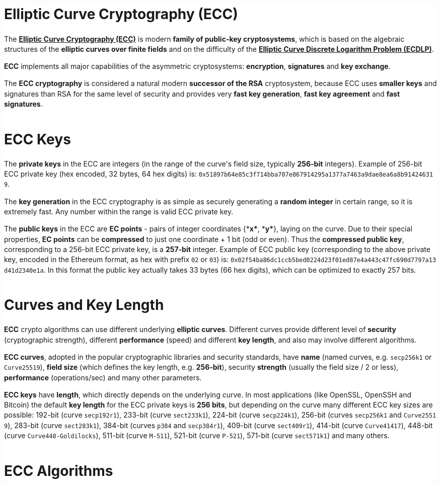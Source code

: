# Elliptic Curve Cryptography (ECC)

The [**Elliptic Curve Cryptography (ECC)**](https://en.wikipedia.org/wiki/Elliptic-curve_cryptography) is modern **family of public-key cryptosystems**, which is based on the algebraic structures of the **elliptic curves over finite fields** and on the difficulty of the [**Elliptic Curve Discrete Logarithm Problem (ECDLP)**](https://en.wikipedia.org/wiki/Elliptic-curve_cryptography#Rationale).

**ECC** implements all major capabilities of the asymmetric cryptosystems: **encryption**, **signatures** and **key exchange**.

The **ECC cryptography** is considered a natural modern **successor of the RSA** cryptosystem, because ECC uses **smaller keys** and signatures than RSA for the same level of security and provides very **fast key generation**, **fast key agreement** and **fast signatures**.

# ECC Keys

The **private keys** in the ECC are integers (in the range of the curve's field size, typically **256-bit** integers). Example of 256-bit ECC private key (hex encoded, 32 bytes, 64 hex digits) is: `0x51897b64e85c3f714bba707e867914295a1377a7463a9dae8ea6a8b914246319`.

The **key generation** in the ECC cryptography is as simple as securely generating a **random integer** in certain range, so it is extremely fast. Any number within the range is valid ECC private key.

The **public keys** in the ECC are **EC points** - pairs of integer coordinates {***x\***, ***y\***}, laying on the curve. Due to their special properties, **EC points** can be **compressed** to just one coordinate + 1 bit (odd or even). Thus the **compressed public key**, corresponding to a 256-bit ECC private key, is a **257-bit** integer. Example of ECC public key (corresponding to the above private key, encoded in the Ethereum format, as hex with prefix `02` or `03`) is: `0x02f54ba86dc1ccb5bed0224d23f01ed87e4a443c47fc690d7797a13d41d2340e1a`. In this format the public key actually takes 33 bytes (66 hex digits), which can be optimized to exactly 257 bits.

# Curves and Key Length

**ECC** crypto algorithms can use different underlying **elliptic curves**. Different curves provide different level of **security** (cryptographic strength), different **performance** (speed) and different **key length**, and also may involve different algorithms.

**ECC curves**, adopted in the popular cryptographic libraries and security standards, have **name** (named curves, e.g. `secp256k1` or `Curve25519`), **field size** (which defines the key length, e.g. **256-bit**), security **strength** (usually the field size / 2 or less), **performance** (operations/sec) and many other parameters.

**ECC keys** have **length**, which directly depends on the underlying curve. In most applications (like OpenSSL, OpenSSH and Bitcoin) the default **key length** for the ECC private keys is **256 bits**, but depending on the curve many different ECC key sizes are possible: 192-bit (curve `secp192r1`), 233-bit (curve `sect233k1`), 224-bit (curve `secp224k1`), 256-bit (curves `secp256k1` and `Curve25519`), 283-bit (curve `sect283k1`), 384-bit (curves `p384` and `secp384r1`), 409-bit (curve `sect409r1`), 414-bit (curve `Curve41417`), 448-bit (curve `Curve448-Goldilocks`), 511-bit (curve `M-511`), 521-bit (curve `P-521`), 571-bit (curve `sect571k1`) and many others.

# ECC Algorithms
